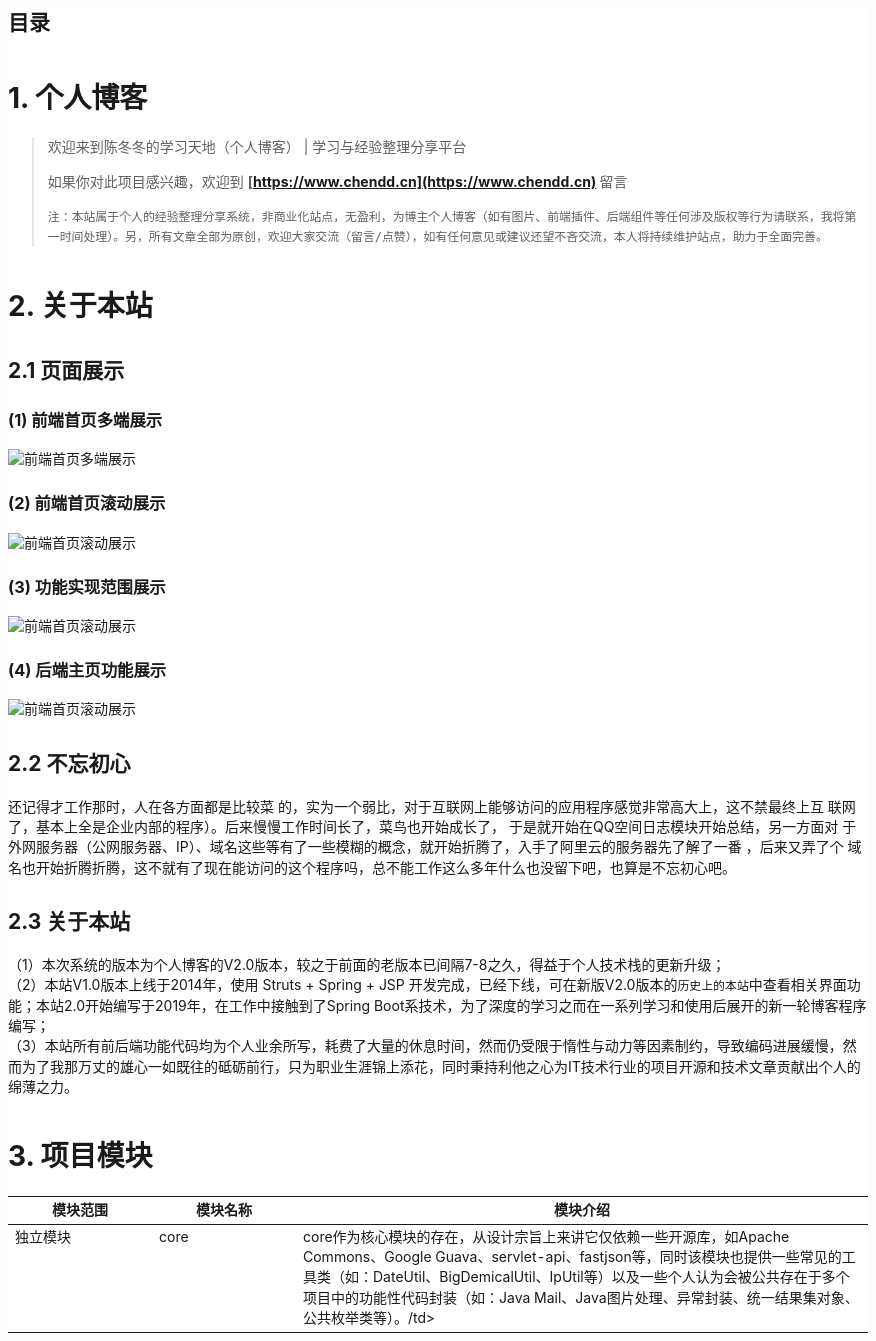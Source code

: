 ## 目录


# 1. 个人博客
> 欢迎来到陈冬冬的学习天地（个人博客） | 学习与经验整理分享平台
> 
> 如果你对此项目感兴趣，欢迎到 <b>[https://www.chendd.cn](https://www.chendd.cn) </b>留言
> 
> `注：本站属于个人的经验整理分享系统，非商业化站点，无盈利，为博主个人博客（如有图片、前端插件、后端组件等任何涉及版权等行为请联系，我将第一时间处理）。另，所有文章全部为原创，欢迎大家交流（留言/点赞），如有任何意见或建议还望不吝交流，本人将持续维护站点，助力于全面完善。`
>
# 2. 关于本站

## 2.1 页面展示
### (1) 前端首页多端展示
![前端首页多端展示](https://github.com/haiyangyiba/statics/blob/master/blog/web/home.png?raw=true)
### (2) 前端首页滚动展示
![前端首页滚动展示](https://github.com/haiyangyiba/statics/blob/master/blog/web/home.gif?raw=true)
### (3) 功能实现范围展示
![前端首页滚动展示](https://github.com/haiyangyiba/statics/blob/master/blog/function.png?raw=true)
### (4) 后端主页功能展示
![前端首页滚动展示](https://github.com/haiyangyiba/statics/blob/master/blog/admin/home.png?raw=true)

## 2.2 不忘初心
还记得才工作那时，人在各方面都是比较菜 的，实为一个弱比，对于互联网上能够访问的应用程序感觉非常高大上，这不禁最终上互 联网了，基本上全是企业内部的程序）。后来慢慢工作时间长了，菜鸟也开始成长了， 于是就开始在QQ空间日志模块开始总结，另一方面对 于外网服务器（公网服务器、IP）、域名这些等有了一些模糊的概念，就开始折腾了，入手了阿里云的服务器先了解了一番 ，后来又弄了个 域名也开始折腾折腾，这不就有了现在能访问的这个程序吗，总不能工作这么多年什么也没留下吧，也算是不忘初心吧。

## 2.3 关于本站
（1）本次系统的版本为个人博客的V2.0版本，较之于前面的老版本已间隔7-8之久，得益于个人技术栈的更新升级；<br/>
（2）本站V1.0版本上线于2014年，使用 Struts + Spring + JSP 开发完成，已经下线，可在新版V2.0版本的`历史上的本站`中查看相关界面功能；本站2.0开始编写于2019年，在工作中接触到了Spring Boot系技术，为了深度的学习之而在一系列学习和使用后展开的新一轮博客程序编写；<br/>
（3）本站所有前后端功能代码均为个人业余所写，耗费了大量的休息时间，然而仍受限于惰性与动力等因素制约，导致编码进展缓慢，然而为了我那万丈的雄心一如既往的砥砺前行，只为职业生涯锦上添花，同时秉持利他之心为IT技术行业的项目开源和技术文章贡献出个人的绵薄之力。<br/>

# 3. 项目模块

<table>
    <thead>
        <tr>
            <th width=130>模块范围</th>
            <th width=130>模块名称</th>
            <th>模块介绍</th>
        </tr>
    </thead>
    <tbody>
        <tr>
          <td rowspan="4">独立模块</td>
          <td>core</td>
          <td>core作为核心模块的存在，从设计宗旨上来讲它仅依赖一些开源库，如Apache Commons、Google Guava、servlet-api、fastjson等，同时该模块也提供一些常见的工具类（如：DateUtil、BigDemicalUtil、IpUtil等）以及一些个人认为会被公共存在于多个项目中的功能性代码封装（如：Java Mail、Java图片处理、异常封装、统一结果集对象、公共枚举类等）。/td>